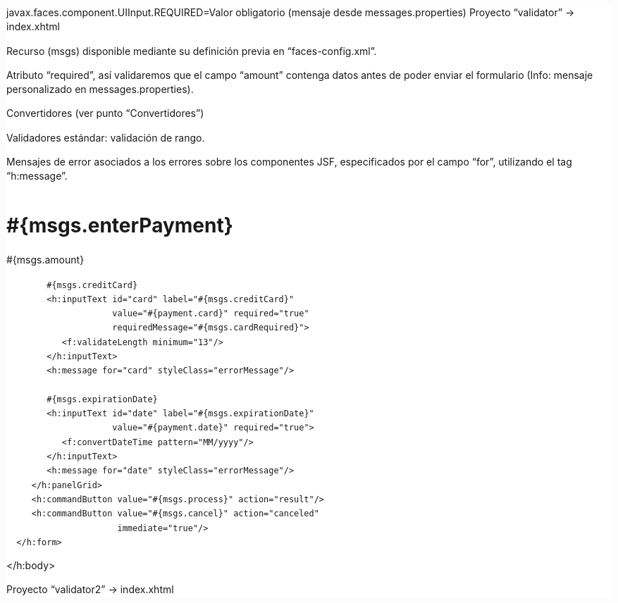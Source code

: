 javax.faces.component.UIInput.REQUIRED=Valor obligatorio (mensaje desde messages.properties)
Proyecto “validator” → index.xhtml

Recurso (msgs) disponible mediante su definición previa en “faces-config.xml”.

Atributo “required”, así validaremos que el campo “amount” contenga datos antes de poder enviar el formulario (Info: mensaje personalizado en messages.properties).

Convertidores (ver punto “Convertidores”)

Validadores estándar: validación de rango.

Mensajes de error asociados a los errores sobre los componentes JSF, especificados por el campo “for”, utilizando el tag “h:message”.

<?xml version="1.0" encoding="UTF-8"?>
<!DOCTYPE html PUBLIC "-//W3C//DTD XHTML 1.0 Transitional//EN"  
"http://www.w3.org/TR/xhtml1/DTD/xhtml1-transitional.dtd">
<html xmlns="http://www.w3.org/1999/xhtml"
      xmlns:f="http://java.sun.com/jsf/core" 
      xmlns:h="http://java.sun.com/jsf/html">
   <h:head>
      <h:outputStylesheet library="css" name="styles.css"/>
      <title>#{msgs.title}</title>
   </h:head>
   <h:body>
      <h:form>
         <h1>#{msgs.enterPayment}</h1>
         <h:panelGrid columns="3">
            #{msgs.amount}
            <h:inputText id="amount" label="#{msgs.amount}"
                         value="#{payment.amount}" required="true">
               <f:convertNumber minFractionDigits="2"/>
               <f:validateDoubleRange minimum="10" maximum="10000"/>
            </h:inputText>
            <h:message for="amount" styleClass="errorMessage"/>

            #{msgs.creditCard}
            <h:inputText id="card" label="#{msgs.creditCard}"
                         value="#{payment.card}" required="true"
                         requiredMessage="#{msgs.cardRequired}">
               <f:validateLength minimum="13"/>
            </h:inputText>
            <h:message for="card" styleClass="errorMessage"/>

            #{msgs.expirationDate}
            <h:inputText id="date" label="#{msgs.expirationDate}"
                         value="#{payment.date}" required="true">
               <f:convertDateTime pattern="MM/yyyy"/>
            </h:inputText>
            <h:message for="date" styleClass="errorMessage"/>
         </h:panelGrid>
         <h:commandButton value="#{msgs.process}" action="result"/>
         <h:commandButton value="#{msgs.cancel}" action="canceled" 
                          immediate="true"/>
      </h:form>
   </h:body>
</html>
Proyecto “validator2” → index.xhtml
